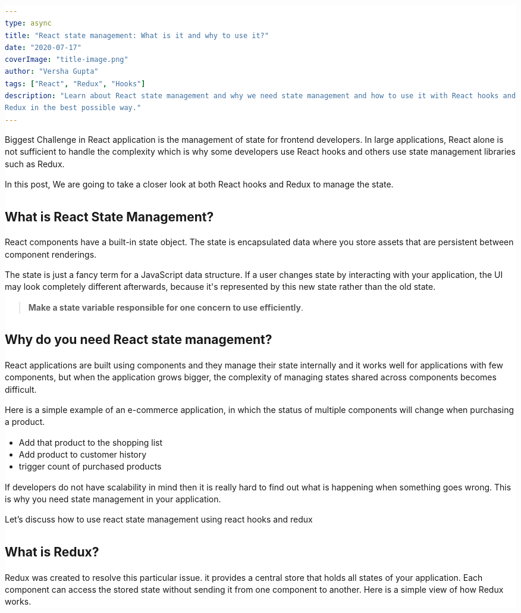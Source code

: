 ```yaml
---
type: async
title: "React state management: What is it and why to use it?"
date: "2020-07-17"
coverImage: "title-image.png"
author: "Versha Gupta"
tags: ["React", "Redux", "Hooks"]
description: "Learn about React state management and why we need state management and how to use it with React hooks and Redux in the best possible way."
---
```


Biggest Challenge in React application is the management of state for frontend developers. In large applications, React alone is not sufficient to handle the complexity which is why some developers use React hooks and others use state management libraries such as Redux.

In this post, We are going to take a closer look at both React hooks and Redux to manage the state.

## What is React State Management?

React components have a built-in state object. The state is encapsulated data where you store assets that are persistent between component renderings.

The state is just a fancy term for a JavaScript data structure. If a user changes state by interacting with your application, the UI may look completely different afterwards, because it's represented by this new state rather than the old state.

> **Make a state variable responsible for one concern to use efficiently**.

## Why do you need React state management?

React applications are built using components and they manage their state internally and it works well for applications with few components, but when the application grows bigger, the complexity of managing states shared across components becomes difficult.

Here is a simple example of an e-commerce application, in which the status of multiple components will change when purchasing a product.

- Add that product to the shopping list
- Add product to customer history
- trigger count of purchased products

If developers do not have scalability in mind then it is really hard to find out what is happening when something goes wrong. This is why you need state management in your application.

Let’s discuss how to use react state management using react hooks and redux

## What is Redux?

Redux was created to resolve this particular issue. it provides a central store that holds all states of your application. Each component can access the stored state without sending it from one component to another. Here is a simple view of how Redux works.
